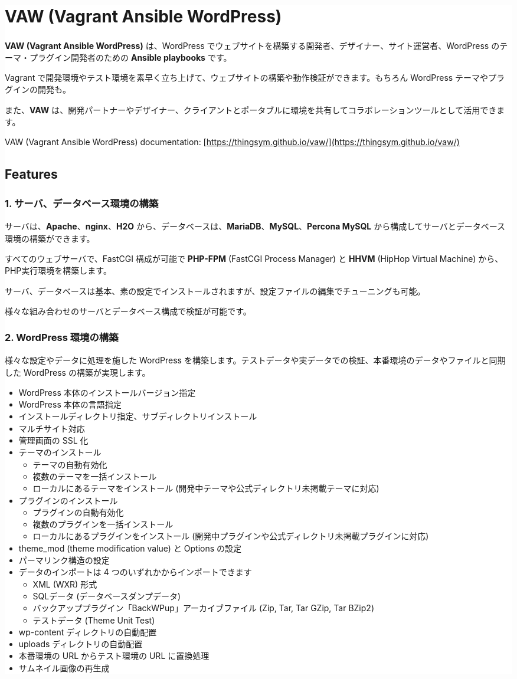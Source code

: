 # VAW (Vagrant Ansible WordPress)

**VAW (Vagrant Ansible WordPress)** は、WordPress でウェブサイトを構築する開発者、デザイナー、サイト運営者、WordPress のテーマ・プラグイン開発者のための **Ansible playbooks** です。

Vagrant で開発環境やテスト環境を素早く立ち上げて、ウェブサイトの構築や動作検証ができます。もちろん WordPress テーマやプラグインの開発も。

また、**VAW** は、開発パートナーやデザイナー、クライアントとポータブルに環境を共有してコラボレーションツールとして活用できます。

VAW (Vagrant Ansible WordPress) documentation: [https://thingsym.github.io/vaw/](https://thingsym.github.io/vaw/)

## Features

### 1. サーバ、データベース環境の構築

サーバは、**Apache**、**nginx**、**H2O** から、データベースは、**MariaDB**、**MySQL**、**Percona MySQL** から構成してサーバとデータベース環境の構築ができます。

すべてのウェブサーバで、FastCGI 構成が可能で **PHP-FPM** (FastCGI Process Manager) と **HHVM** (HipHop Virtual Machine) から、PHP実行環境を構築します。

サーバ、データベースは基本、素の設定でインストールされますが、設定ファイルの編集でチューニングも可能。

様々な組み合わせのサーバとデータベース構成で検証が可能です。

### 2. WordPress 環境の構築

様々な設定やデータに処理を施した WordPress を構築します。テストデータや実データでの検証、本番環境のデータやファイルと同期した WordPress の構築が実現します。

* WordPress 本体のインストールバージョン指定
* WordPress 本体の言語指定
* インストールディレクトリ指定、サブディレクトリインストール
* マルチサイト対応
* 管理画面の SSL 化
* テーマのインストール
	* テーマの自動有効化
	* 複数のテーマを一括インストール
	* ローカルにあるテーマをインストール (開発中テーマや公式ディレクトリ未掲載テーマに対応)
* プラグインのインストール
	* プラグインの自動有効化
	* 複数のプラグインを一括インストール
	* ローカルにあるプラグインをインストール (開発中プラグインや公式ディレクトリ未掲載プラグインに対応)
* theme_mod (theme modification value) と Options の設定
* パーマリンク構造の設定
* データのインポートは 4 つのいずれかからインポートできます
	* XML (WXR) 形式
	* SQLデータ (データベースダンプデータ)
	* バックアッププラグイン「BackWPup」アーカイブファイル (Zip, Tar, Tar GZip, Tar BZip2)
	* テストデータ (Theme Unit Test)
* wp-content ディレクトリの自動配置
* uploads ディレクトリの自動配置
* 本番環境の URL からテスト環境の URL に置換処理
* サムネイル画像の再生成
